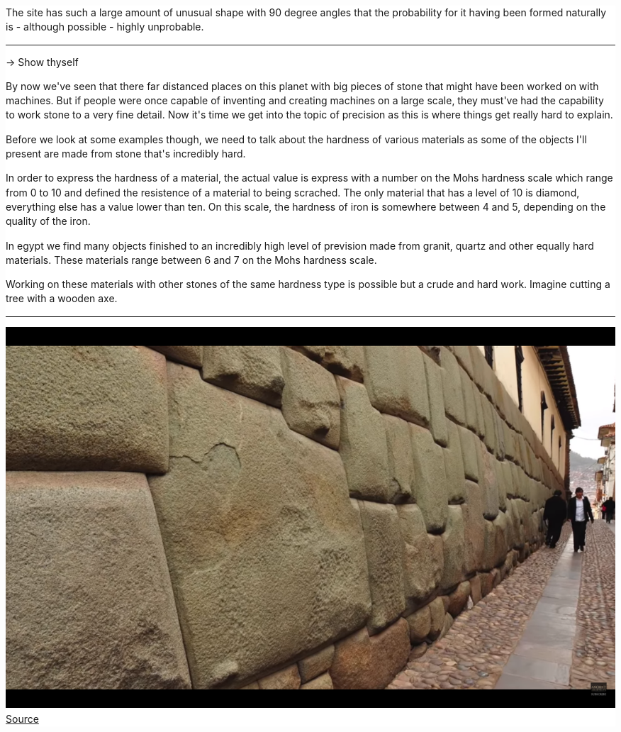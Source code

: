 The site has such a large amount of unusual shape with 90 degree angles that
the probability for it having been formed naturally is - although possible -
highly unprobable.

---

-> Show thyself

By now we've seen that there far distanced places on this planet with big
pieces of stone that might have been worked on with machines. But if people
were once capable of inventing and creating machines on a large scale, they
must've had the capability to work stone to a very fine detail. Now it's time
we get into the topic of precision as this is where things get really hard to
explain.

Before we look at some examples though, we need to talk about the hardness of
various materials as some of the objects I'll present are made from stone
that's incredibly hard.

In order to express the hardness of a material, the actual value is express
with a number on the Mohs hardness scale which range from 0 to 10 and defined
the resistence of a material to being scrached. The only material that has a
level of 10 is diamond, everything else has a value lower than ten. On this
scale, the hardness of iron is somewhere between 4 and 5, depending on the
quality of the iron.

In egypt we find many objects finished to an incredibly high level of prevision
made from granit, quartz and other equally hard materials. These materials
range between 6 and 7 on the Mohs hardness scale.

Working on these materials with other stones of the same hardness type is
possible but a crude and hard work. Imagine cutting a tree with a wooden axe.

---

![](./megalithic_wall_cusco.png)
[Source](https://www.youtube.com/watch?v=ziJtaWfztwc)

